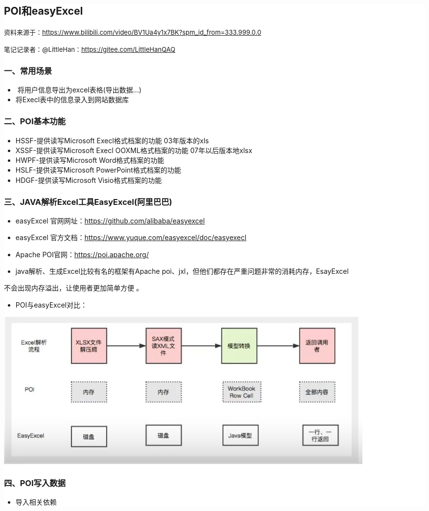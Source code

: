

## POI和easyExcel

<font style="font-size:13px">资料来源于：https://www.bilibili.com/video/BV1Ua4y1x7BK?spm_id_from=333.999.0.0</font>

<font style="font-size:13px">笔记记录者：@LittleHan：https://gitee.com/LittleHanQAQ</font>

### 一、常用场景

- ​	将用户信息导出为excel表格(导出数据...)
- 将Execl表中的信息录入到网站数据库

### 二、POI基本功能

- HSSF-提供读写Microsoft Execl格式档案的功能	03年版本的xls
- XSSF-提供读写Microsoft Execl OOXML格式档案的功能 07年以后版本地xlsx
- HWPF-提供读写Microsoft Word格式档案的功能
- HSLF-提供读写Microsoft PowerPoint格式档案的功能
- HDGF-提供读写Microsoft Visio格式档案的功能

### 三、JAVA解析Excel工具EasyExcel(阿里巴巴)

- easyExcel 官网网址：https://github.com/alibaba/easyexcel
- easyExcel 官方文档：https://www.yuque.com/easyexcel/doc/easyexecl
- Apache POI官网：https://poi.apache.org/

- java解析、生成Excel比较有名的框架有Apache poi、jxl，但他们都存在严重问题非常的消耗内存，EsayExcel

不会出现内存溢出，让使用者更加简单方便 。

- POI与easyExcel对比：

![](项目笔记.assets\1.JPG)

### 四、POI写入数据

- 导入相关依赖
